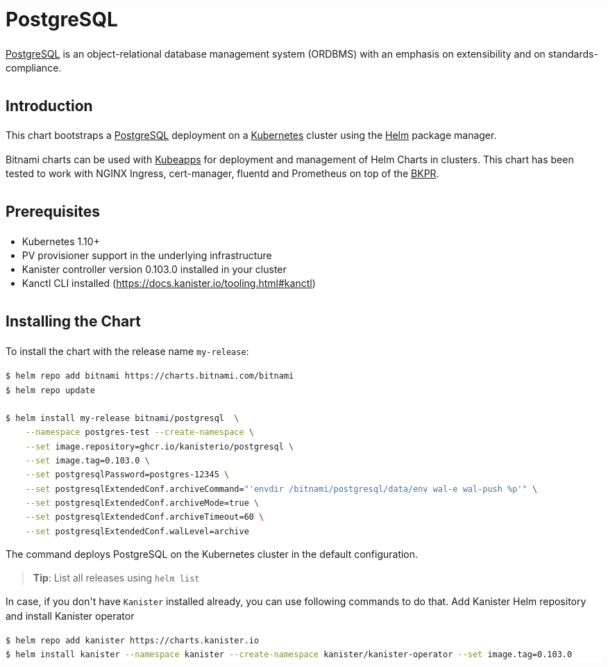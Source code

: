 # PostgreSQL

[PostgreSQL](https://www.postgresql.org/) is an object-relational database management system (ORDBMS) with an emphasis on extensibility and on standards-compliance.

## Introduction

This chart bootstraps a [PostgreSQL](https://github.com/bitnami/bitnami-docker-postgresql) deployment on a [Kubernetes](http://kubernetes.io) cluster using the [Helm](https://helm.sh) package manager.

Bitnami charts can be used with [Kubeapps](https://kubeapps.com/) for deployment and management of Helm Charts in clusters. This chart has been tested to work with NGINX Ingress, cert-manager, fluentd and Prometheus on top of the [BKPR](https://kubeprod.io/).

## Prerequisites

- Kubernetes 1.10+
- PV provisioner support in the underlying infrastructure
- Kanister controller version 0.103.0 installed in your cluster
- Kanctl CLI installed (https://docs.kanister.io/tooling.html#kanctl)

## Installing the Chart
To install the chart with the release name `my-release`:

```bash
$ helm repo add bitnami https://charts.bitnami.com/bitnami
$ helm repo update

$ helm install my-release bitnami/postgresql  \
	--namespace postgres-test --create-namespace \
	--set image.repository=ghcr.io/kanisterio/postgresql \
	--set image.tag=0.103.0 \
	--set postgresqlPassword=postgres-12345 \
	--set postgresqlExtendedConf.archiveCommand="'envdir /bitnami/postgresql/data/env wal-e wal-push %p'" \
	--set postgresqlExtendedConf.archiveMode=true \
	--set postgresqlExtendedConf.archiveTimeout=60 \
	--set postgresqlExtendedConf.walLevel=archive
```

The command deploys PostgreSQL on the Kubernetes cluster in the default configuration.

> **Tip**: List all releases using `helm list`

In case, if you don't have `Kanister` installed already, you can use following commands to do that.
Add Kanister Helm repository and install Kanister operator
```bash
$ helm repo add kanister https://charts.kanister.io
$ helm install kanister --namespace kanister --create-namespace kanister/kanister-operator --set image.tag=0.103.0
```
